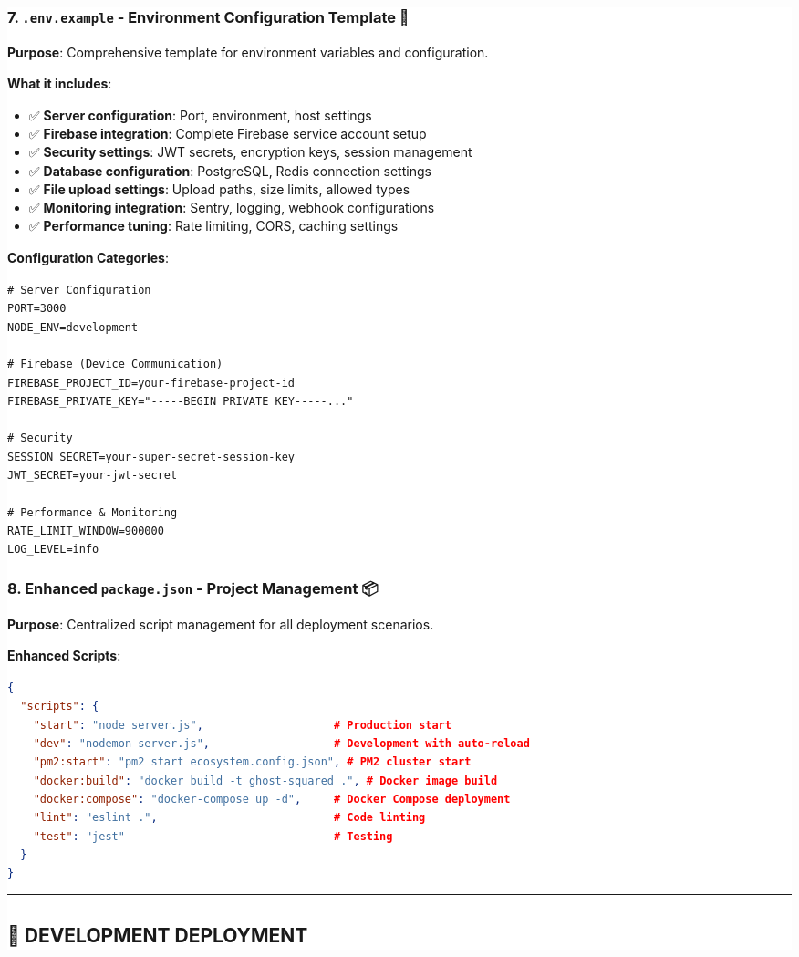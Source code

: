 ### **7. `.env.example` - Environment Configuration Template** 📝
**Purpose**: Comprehensive template for environment variables and configuration.

**What it includes**:
- ✅ **Server configuration**: Port, environment, host settings
- ✅ **Firebase integration**: Complete Firebase service account setup
- ✅ **Security settings**: JWT secrets, encryption keys, session management
- ✅ **Database configuration**: PostgreSQL, Redis connection settings
- ✅ **File upload settings**: Upload paths, size limits, allowed types
- ✅ **Monitoring integration**: Sentry, logging, webhook configurations
- ✅ **Performance tuning**: Rate limiting, CORS, caching settings

**Configuration Categories**:
```env
# Server Configuration
PORT=3000
NODE_ENV=development

# Firebase (Device Communication)
FIREBASE_PROJECT_ID=your-firebase-project-id
FIREBASE_PRIVATE_KEY="-----BEGIN PRIVATE KEY-----..."

# Security
SESSION_SECRET=your-super-secret-session-key
JWT_SECRET=your-jwt-secret

# Performance & Monitoring
RATE_LIMIT_WINDOW=900000
LOG_LEVEL=info
```

### **8. Enhanced `package.json` - Project Management** 📦
**Purpose**: Centralized script management for all deployment scenarios.

**Enhanced Scripts**:
```json
{
  "scripts": {
    "start": "node server.js",                    # Production start
    "dev": "nodemon server.js",                   # Development with auto-reload
    "pm2:start": "pm2 start ecosystem.config.json", # PM2 cluster start
    "docker:build": "docker build -t ghost-squared .", # Docker image build
    "docker:compose": "docker-compose up -d",     # Docker Compose deployment
    "lint": "eslint .",                           # Code linting
    "test": "jest"                                # Testing
  }
}
```

---

## 🔧 **DEVELOPMENT DEPLOYMENT**

